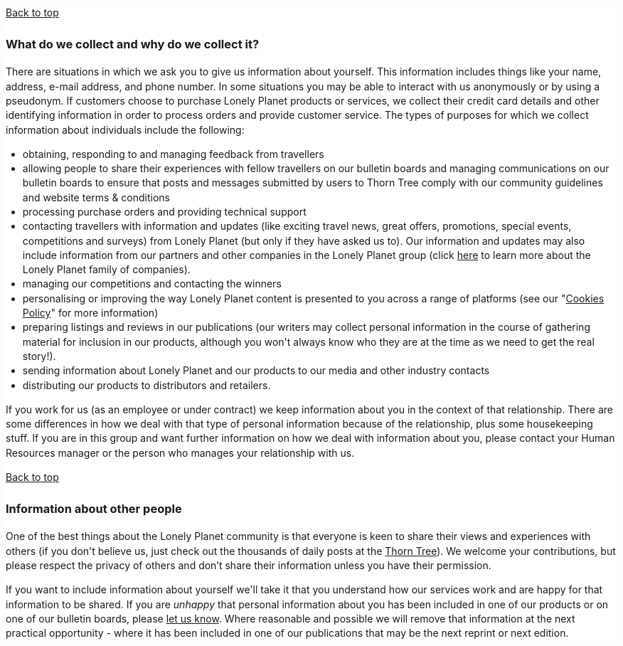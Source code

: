[Back to top](#top)

[]()
### What do we collect and why do we collect it?

There are situations in which we ask you to give us information about yourself. This information includes things like your name, address, e-mail address, and phone number. In some situations you may be able to interact with us anonymously or by using a pseudonym. If customers choose to purchase Lonely Planet products or services, we collect their credit card details and other identifying information in order to process orders and provide customer service. The types of purposes for which we collect information about individuals include the following:

-   obtaining, responding to and managing feedback from travellers
-   allowing people to share their experiences with fellow travellers on our bulletin boards and managing communications on our bulletin boards to ensure that posts and messages submitted by users to Thorn Tree comply with our community guidelines and website terms & conditions
-   processing purchase orders and providing technical support
-   contacting travellers with information and updates (like exciting travel news, great offers, promotions, special events, competitions and surveys) from Lonely Planet (but only if they have asked us to). Our information and updates may also include information from our partners and other companies in the Lonely Planet group (click [here](http://www.lonelyplanet.com/legal/corporate-entities) to learn more about the Lonely Planet family of companies).
-   managing our competitions and contacting the winners
-   personalising or improving the way Lonely Planet content is presented to you across a range of platforms (see our "[Cookies Policy](http://www.lonelyplanet.com/legal/cookies)" for more information)
-   preparing listings and reviews in our publications (our writers may collect personal information in the course of gathering material for inclusion in our products, although you won't always know who they are at the time as we need to get the real story!).
-   sending information about Lonely Planet and our products to our media and other industry contacts
-   distributing our products to distributors and retailers.

If you work for us (as an employee or under contract) we keep information about you in the context of that relationship. There are some differences in how we deal with that type of personal information because of the relationship, plus some housekeeping stuff. If you are in this group and want further information on how we deal with information about you, please contact your Human Resources manager or the person who manages your relationship with us.

[Back to top](#top)

[]()
### Information about other people

One of the best things about the Lonely Planet community is that everyone is keen to share their views and experiences with others (if you don't believe us, just check out the thousands of daily posts at the [Thorn Tree](http://thorntree.lonelyplanet.com/)). We welcome your contributions, but please respect the privacy of others and don’t share their information unless you have their permission.

If you want to include information about yourself we'll take it that you understand how our services work and are happy for that information to be shared. If you are *unhappy* that personal information about you has been included in one of our products or on one of our bulletin boards, please [let us know](mailto:privacy@lonelyplanet.com.au). Where reasonable and possible we will remove that information at the next practical opportunity - where it has been included in one of our publications that may be the next reprint or next edition.
